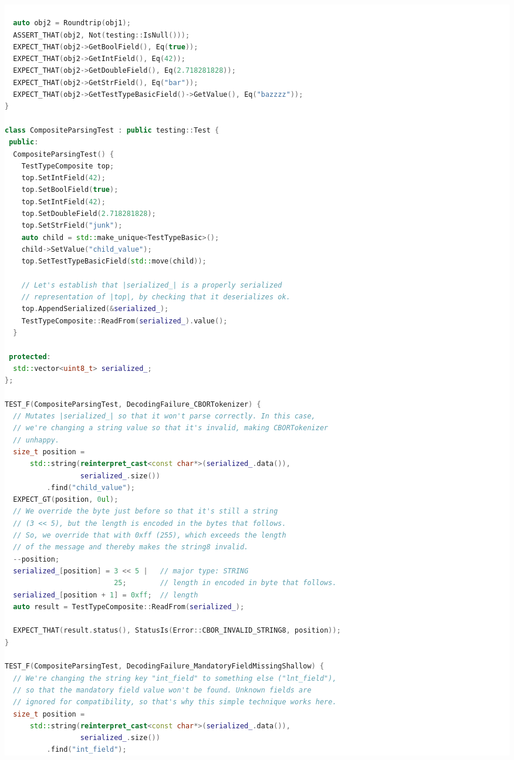 ```cpp

  auto obj2 = Roundtrip(obj1);
  ASSERT_THAT(obj2, Not(testing::IsNull()));
  EXPECT_THAT(obj2->GetBoolField(), Eq(true));
  EXPECT_THAT(obj2->GetIntField(), Eq(42));
  EXPECT_THAT(obj2->GetDoubleField(), Eq(2.718281828));
  EXPECT_THAT(obj2->GetStrField(), Eq("bar"));
  EXPECT_THAT(obj2->GetTestTypeBasicField()->GetValue(), Eq("bazzzz"));
}

class CompositeParsingTest : public testing::Test {
 public:
  CompositeParsingTest() {
    TestTypeComposite top;
    top.SetIntField(42);
    top.SetBoolField(true);
    top.SetIntField(42);
    top.SetDoubleField(2.718281828);
    top.SetStrField("junk");
    auto child = std::make_unique<TestTypeBasic>();
    child->SetValue("child_value");
    top.SetTestTypeBasicField(std::move(child));

    // Let's establish that |serialized_| is a properly serialized
    // representation of |top|, by checking that it deserializes ok.
    top.AppendSerialized(&serialized_);
    TestTypeComposite::ReadFrom(serialized_).value();
  }

 protected:
  std::vector<uint8_t> serialized_;
};

TEST_F(CompositeParsingTest, DecodingFailure_CBORTokenizer) {
  // Mutates |serialized_| so that it won't parse correctly. In this case,
  // we're changing a string value so that it's invalid, making CBORTokenizer
  // unhappy.
  size_t position =
      std::string(reinterpret_cast<const char*>(serialized_.data()),
                  serialized_.size())
          .find("child_value");
  EXPECT_GT(position, 0ul);
  // We override the byte just before so that it's still a string
  // (3 << 5), but the length is encoded in the bytes that follows.
  // So, we override that with 0xff (255), which exceeds the length
  // of the message and thereby makes the string8 invalid.
  --position;
  serialized_[position] = 3 << 5 |   // major type: STRING
                          25;        // length in encoded in byte that follows.
  serialized_[position + 1] = 0xff;  // length
  auto result = TestTypeComposite::ReadFrom(serialized_);

  EXPECT_THAT(result.status(), StatusIs(Error::CBOR_INVALID_STRING8, position));
}

TEST_F(CompositeParsingTest, DecodingFailure_MandatoryFieldMissingShallow) {
  // We're changing the string key "int_field" to something else ("lnt_field"),
  // so that the mandatory field value won't be found. Unknown fields are
  // ignored for compatibility, so that's why this simple technique works here.
  size_t position =
      std::string(reinterpret_cast<const char*>(serialized_.data()),
                  serialized_.size())
          .find("int_field");
```